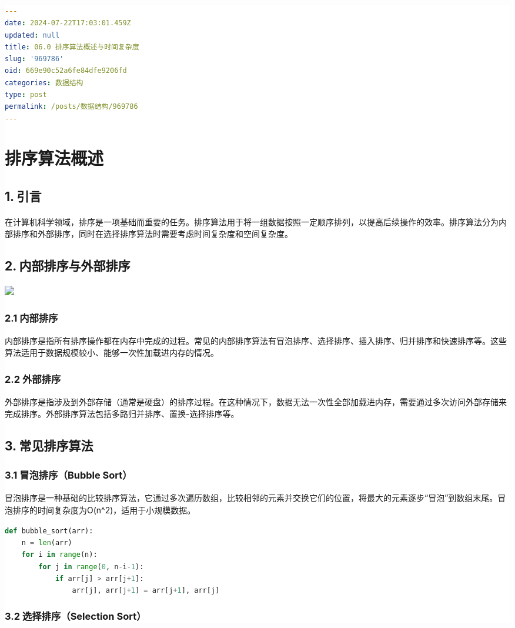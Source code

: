 ```yaml
---
date: 2024-07-22T17:03:01.459Z
updated: null
title: 06.0 排序算法概述与时间复杂度
slug: '969786'
oid: 669e90c52a6fe84dfe9206fd
categories: 数据结构
type: post
permalink: /posts/数据结构/969786
---
```



# 排序算法概述

## 1. 引言

在计算机科学领域，排序是一项基础而重要的任务。排序算法用于将一组数据按照一定顺序排列，以提高后续操作的效率。排序算法分为内部排序和外部排序，同时在选择排序算法时需要考虑时间复杂度和空间复杂度。

## 2. 内部排序与外部排序

![](https://qiniu.kanes.top/blog/06排序算法概述与时间复杂度_image_1.png)

### 2.1 内部排序

内部排序是指所有排序操作都在内存中完成的过程。常见的内部排序算法有冒泡排序、选择排序、插入排序、归并排序和快速排序等。这些算法适用于数据规模较小、能够一次性加载进内存的情况。

### 2.2 外部排序

外部排序是指涉及到外部存储（通常是硬盘）的排序过程。在这种情况下，数据无法一次性全部加载进内存，需要通过多次访问外部存储来完成排序。外部排序算法包括多路归并排序、置换-选择排序等。

## 3. 常见排序算法

### 3.1 冒泡排序（Bubble Sort）

冒泡排序是一种基础的比较排序算法，它通过多次遍历数组，比较相邻的元素并交换它们的位置，将最大的元素逐步“冒泡”到数组末尾。冒泡排序的时间复杂度为O(n^2)，适用于小规模数据。

```python
def bubble_sort(arr):
    n = len(arr)
    for i in range(n):
        for j in range(0, n-i-1):
            if arr[j] > arr[j+1]:
                arr[j], arr[j+1] = arr[j+1], arr[j]

```

### 3.2 选择排序（Selection Sort）
